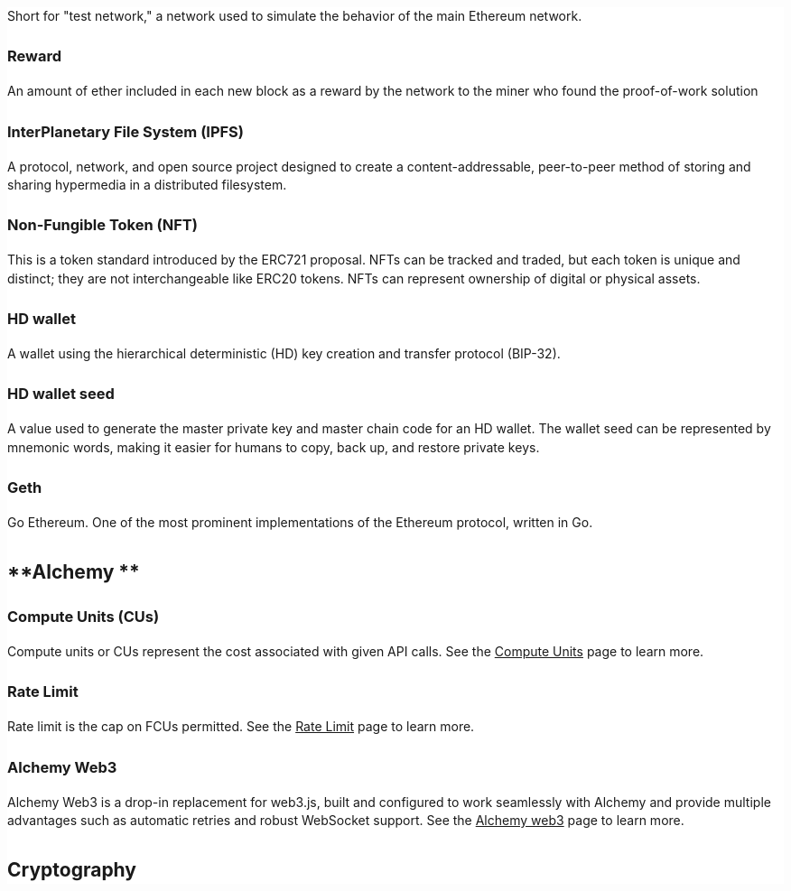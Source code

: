 Short for "test network," a network used to simulate the behavior of the main Ethereum network.

### Reward

An amount of ether included in each new block as a reward by the network to the miner who found the proof-of-work solution

### InterPlanetary File System (IPFS)

A protocol, network, and open source project designed to create a content-addressable, peer-to-peer method of storing and sharing hypermedia in a distributed filesystem.

### Non-Fungible Token (NFT)

This is a token standard introduced by the ERC721 proposal. NFTs can be tracked and traded, but each token is unique and distinct; they are not interchangeable like ERC20 tokens. NFTs can represent ownership of digital or physical assets.

### HD wallet

A wallet using the hierarchical deterministic (HD) key creation and transfer protocol (BIP-32).

### HD wallet seed

A value used to generate the master private key and master chain code for an HD wallet. The wallet seed can be represented by mnemonic words, making it easier for humans to copy, back up, and restore private keys.

### Geth

Go Ethereum. One of the most prominent implementations of the Ethereum protocol, written in Go.

## **Alchemy **

### **Compute Units (CUs)**

Compute units or CUs represent the cost associated with given API calls. See the [Compute Units](../documentation/compute-units.md) page to learn more.

### **Rate Limit**

Rate limit is the cap on FCUs permitted. See the [Rate Limit](../guides/rate-limits.md) page to learn more.  

### **Alchemy Web3**

Alchemy Web3 is a drop-in replacement for web3.js, built and configured to work seamlessly with Alchemy and provide multiple advantages such as automatic retries and robust WebSocket support. See the [Alchemy web3](../documentation/alchemy-web3/) page to learn more.  

## Cryptography
